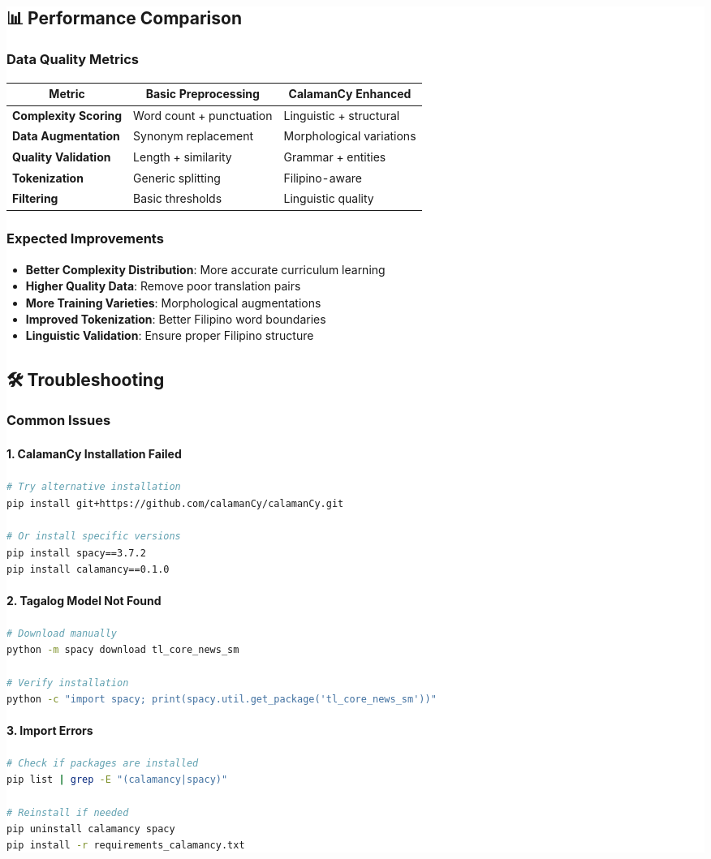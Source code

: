 ## 📊 Performance Comparison

### **Data Quality Metrics**

| Metric | Basic Preprocessing | CalamanCy Enhanced |
|--------|-------------------|-------------------|
| **Complexity Scoring** | Word count + punctuation | Linguistic + structural |
| **Data Augmentation** | Synonym replacement | Morphological variations |
| **Quality Validation** | Length + similarity | Grammar + entities |
| **Tokenization** | Generic splitting | Filipino-aware |
| **Filtering** | Basic thresholds | Linguistic quality |

### **Expected Improvements**

- **Better Complexity Distribution**: More accurate curriculum learning
- **Higher Quality Data**: Remove poor translation pairs
- **More Training Varieties**: Morphological augmentations
- **Improved Tokenization**: Better Filipino word boundaries
- **Linguistic Validation**: Ensure proper Filipino structure

## 🛠️ Troubleshooting

### **Common Issues**

#### **1. CalamanCy Installation Failed**

```bash
# Try alternative installation
pip install git+https://github.com/calamanCy/calamanCy.git

# Or install specific versions
pip install spacy==3.7.2
pip install calamancy==0.1.0
```

#### **2. Tagalog Model Not Found**

```bash
# Download manually
python -m spacy download tl_core_news_sm

# Verify installation
python -c "import spacy; print(spacy.util.get_package('tl_core_news_sm'))"
```

#### **3. Import Errors**

```bash
# Check if packages are installed
pip list | grep -E "(calamancy|spacy)"

# Reinstall if needed
pip uninstall calamancy spacy
pip install -r requirements_calamancy.txt
```

